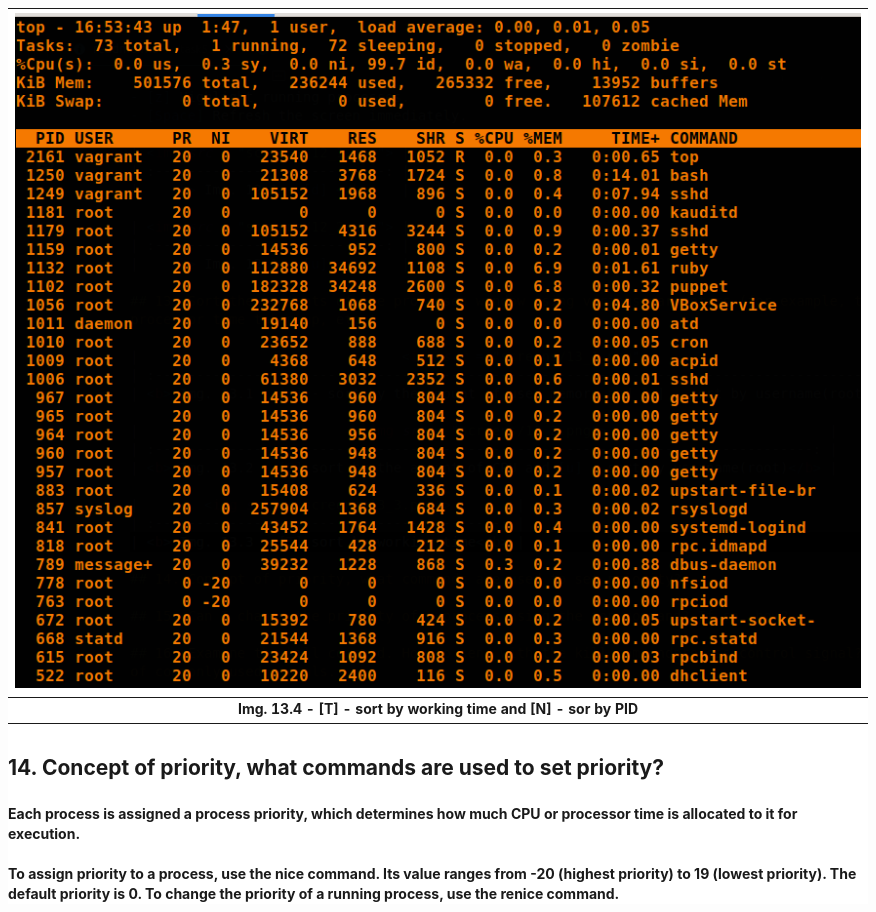 |                   <img src = "screens/13_4.png">                    |
| :-----------------------------------------------------------------: |
| <b> Img. 13.4 - [T] - sort by working time and [N] - sor by PID</b> |

## 14. Concept of priority, what commands are used to set priority?

#### Each process is assigned a process priority, which determines how much CPU or processor time is allocated to it for execution.

#### To assign priority to a process, use the nice command. Its value ranges from -20 (highest priority) to 19 (lowest priority). The default priority is 0. To change the priority of a running process, use the renice command.
